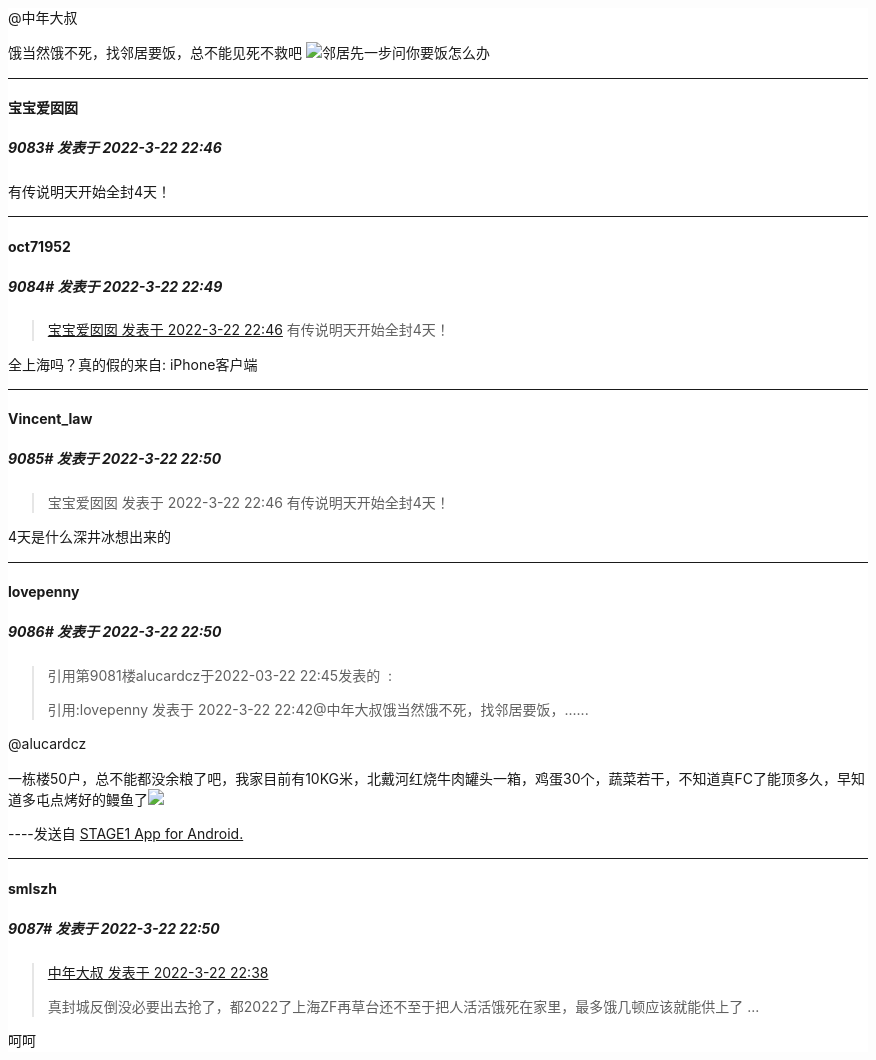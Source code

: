 @中年大叔

饿当然饿不死，找邻居要饭，总不能见死不救吧</blockquote>
<img src="https://static.saraba1st.com/image/smiley/face2017/067.png" referrerpolicy="no-referrer">邻居先一步问你要饭怎么办

*****

####  宝宝爱囡囡  
##### 9083#       发表于 2022-3-22 22:46

有传说明天开始全封4天！

*****

####  oct71952  
##### 9084#       发表于 2022-3-22 22:49

<blockquote><a href="httphttps://bbs.saraba1st.com/2b/forum.php?mod=redirect&amp;goto=findpost&amp;pid=55147799&amp;ptid=2039346" target="_blank"> 宝宝爱囡囡 发表于 2022-3-22 22:46</a> 有传说明天开始全封4天！ </blockquote>
全上海吗？真的假的来自: iPhone客户端

*****

####  Vincent_law  
##### 9085#       发表于 2022-3-22 22:50

<blockquote>宝宝爱囡囡 发表于 2022-3-22 22:46
有传说明天开始全封4天！</blockquote>
4天是什么深井冰想出来的

*****

####  lovepenny  
##### 9086#       发表于 2022-3-22 22:50

<blockquote>引用第9081楼alucardcz于2022-03-22 22:45发表的  :

引用:lovepenny 发表于 2022-3-22 22:42@中年大叔饿当然饿不死，找邻居要饭，......</blockquote>
@alucardcz

一栋楼50户，总不能都没余粮了吧，我家目前有10KG米，北戴河红烧牛肉罐头一箱，鸡蛋30个，蔬菜若干，不知道真FC了能顶多久，早知道多屯点烤好的鳗鱼了<img src="https://static.saraba1st.com/image/smiley/face2017/068.png" referrerpolicy="no-referrer">

----发送自 [STAGE1 App for Android.](http://stage1.5j4m.com/?1.37)

*****

####  smlszh  
##### 9087#       发表于 2022-3-22 22:50

<blockquote><a href="httphttps://bbs.saraba1st.com/2b/forum.php?mod=redirect&amp;goto=findpost&amp;pid=55147690&amp;ptid=2039346" target="_blank">中年大叔 发表于 2022-3-22 22:38</a>

真封城反倒没必要出去抢了，都2022了上海ZF再草台还不至于把人活活饿死在家里，最多饿几顿应该就能供上了 ...</blockquote>
呵呵
